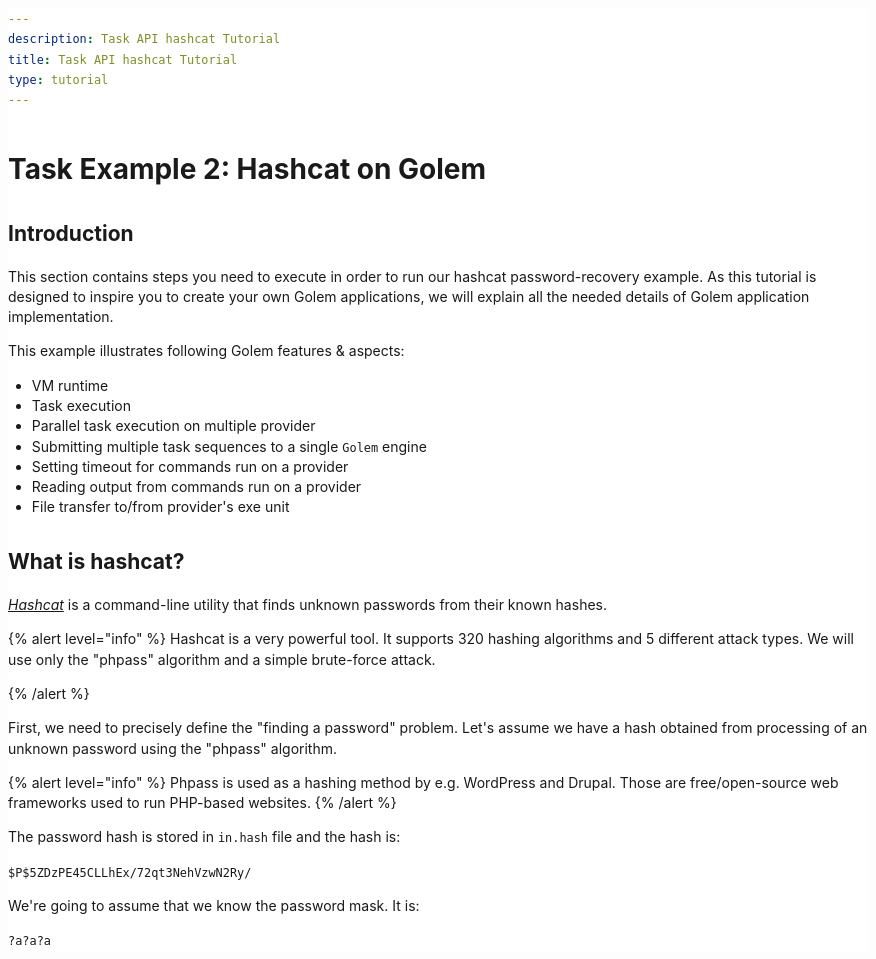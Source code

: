 ```yaml
---
description: Task API hashcat Tutorial
title: Task API hashcat Tutorial
type: tutorial
---
```


# Task Example 2: Hashcat on Golem

## Introduction

This section contains steps you need to execute in order to run our hashcat password-recovery example. As this tutorial is designed to inspire you to create your own Golem applications, we will explain all the needed details of Golem application implementation.

This example illustrates following Golem features & aspects:

- VM runtime
- Task execution
- Parallel task execution on multiple provider
- Submitting multiple task sequences to a single `Golem` engine
- Setting timeout for commands run on a provider
- Reading output from commands run on a provider
- File transfer to/from provider's exe unit

## What is hashcat?

[_Hashcat_](https://hashcat.net/hashcat/) is a command-line utility that finds unknown passwords from their known hashes.

{% alert level="info" %}
Hashcat is a very powerful tool. It supports 320 hashing algorithms and 5 different attack types. We will use only the "phpass" algorithm and a simple brute-force attack.

{% /alert %}

First, we need to precisely define the "finding a password" problem. Let's assume we have a hash obtained from processing of an unknown password using the "phpass" algorithm.

{% alert level="info" %}
Phpass is used as a hashing method by e.g. WordPress and Drupal. Those are free/open-source web frameworks used to run PHP-based websites.
{% /alert %}

The password hash is stored in `in.hash` file and the hash is:

```
$P$5ZDzPE45CLLhEx/72qt3NehVzwN2Ry/
```

We're going to assume that we know the password mask. It is:

```
?a?a?a
```
